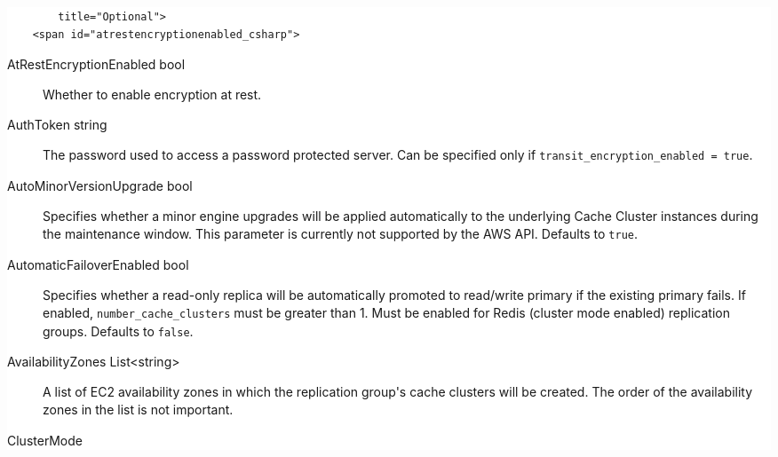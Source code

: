             title="Optional">
        <span id="atrestencryptionenabled_csharp">
<a data-swiftype-name="resource-property" data-swiftype-type="text" href="#atrestencryptionenabled_csharp" style="color: inherit; text-decoration: inherit;">At<wbr>Rest<wbr>Encryption<wbr>Enabled</a>
</span>
        <span class="property-indicator"></span>
        <span class="property-type">bool</span>
    </dt>
    <dd><p>Whether to enable encryption at rest.</p>
</dd><dt class="property-optional"
            title="Optional">
        <span id="authtoken_csharp">
<a data-swiftype-name="resource-property" data-swiftype-type="text" href="#authtoken_csharp" style="color: inherit; text-decoration: inherit;">Auth<wbr>Token</a>
</span>
        <span class="property-indicator"></span>
        <span class="property-type">string</span>
    </dt>
    <dd><p>The password used to access a password protected server. Can be specified only if <code>transit_encryption_enabled = true</code>.</p>
</dd><dt class="property-optional"
            title="Optional">
        <span id="autominorversionupgrade_csharp">
<a data-swiftype-name="resource-property" data-swiftype-type="text" href="#autominorversionupgrade_csharp" style="color: inherit; text-decoration: inherit;">Auto<wbr>Minor<wbr>Version<wbr>Upgrade</a>
</span>
        <span class="property-indicator"></span>
        <span class="property-type">bool</span>
    </dt>
    <dd><p>Specifies whether a minor engine upgrades will be applied automatically to the underlying Cache Cluster instances during the maintenance window. This parameter is currently not supported by the AWS API. Defaults to <code>true</code>.</p>
</dd><dt class="property-optional"
            title="Optional">
        <span id="automaticfailoverenabled_csharp">
<a data-swiftype-name="resource-property" data-swiftype-type="text" href="#automaticfailoverenabled_csharp" style="color: inherit; text-decoration: inherit;">Automatic<wbr>Failover<wbr>Enabled</a>
</span>
        <span class="property-indicator"></span>
        <span class="property-type">bool</span>
    </dt>
    <dd><p>Specifies whether a read-only replica will be automatically promoted to read/write primary if the existing primary fails. If enabled, <code>number_cache_clusters</code> must be greater than 1. Must be enabled for Redis (cluster mode enabled) replication groups. Defaults to <code>false</code>.</p>
</dd><dt class="property-optional"
            title="Optional">
        <span id="availabilityzones_csharp">
<a data-swiftype-name="resource-property" data-swiftype-type="text" href="#availabilityzones_csharp" style="color: inherit; text-decoration: inherit;">Availability<wbr>Zones</a>
</span>
        <span class="property-indicator"></span>
        <span class="property-type">List&lt;string&gt;</span>
    </dt>
    <dd><p>A list of EC2 availability zones in which the replication group's cache clusters will be created. The order of the availability zones in the list is not important.</p>
</dd><dt class="property-optional"
            title="Optional">
        <span id="clustermode_csharp">
<a data-swiftype-name="resource-property" data-swiftype-type="text" href="#clustermode_csharp" style="color: inherit; text-decoration: inherit;">Cluster<wbr>Mode</a>
</span>
        <span class="property-indicator"></span>